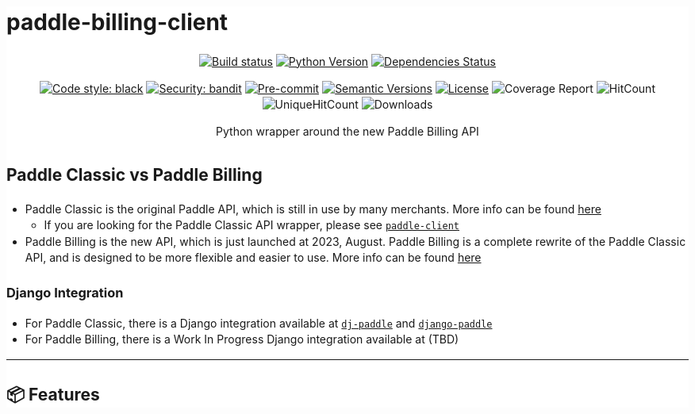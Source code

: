 # paddle-billing-client

<div align="center">

[![Build status](https://github.com/WebstormitDev/paddle-billing-client/workflows/build/badge.svg?branch=main&event=push)](https://github.com/WebstormitDev/paddle-billing-client/actions?query=workflow%3Abuild)
[![Python Version](https://img.shields.io/pypi/pyversions/paddle-billing-client.svg)](https://pypi.org/project/paddle-billing-client/)
[![Dependencies Status](https://img.shields.io/badge/dependencies-up%20to%20date-brightgreen.svg)](https://github.com/WebstormitDev/paddle-billing-client/pulls?utf8=%E2%9C%93&q=is%3Apr%20author%3Aapp%2Fdependabot)

[![Code style: black](https://img.shields.io/badge/code%20style-black-000000.svg)](https://github.com/psf/black)
[![Security: bandit](https://img.shields.io/badge/security-bandit-green.svg)](https://github.com/PyCQA/bandit)
[![Pre-commit](https://img.shields.io/badge/pre--commit-enabled-brightgreen?logo=pre-commit&logoColor=white)](https://github.com/WebstormitDev/paddle-billing-client/blob/main/.pre-commit-config.yaml)
[![Semantic Versions](https://img.shields.io/badge/%20%20%F0%9F%93%A6%F0%9F%9A%80-semantic--versions-e10079.svg)](https://github.com/WebstormitDev/paddle-billing-client/releases)
[![License](https://img.shields.io/github/license/WebstormitDev/paddle-billing-client)](https://github.com/WebstormitDev/paddle-billing-client/blob/main/LICENSE)
![Coverage Report](assets/images/coverage.svg)
![HitCount](https://img.shields.io/endpoint?url=https%3A%2F%2Fhits.dwyl.com%2FWebstormitDev%2Fpaddle-billing-client.json&label=Visitors&color=%23FF7F50&link=http%3A%2F%2Fhits.dwyl.com%2FWebstormitDev%2Fpaddle-billing-client)
![UniqueHitCount](https://img.shields.io/endpoint?url=https%3A%2F%2Fhits.dwyl.com%2FWebstormitDev%2Fpaddle-billing-client.json%3Fshow%3Dunique&label=Unique%20visitors&color=%23DC143C&link=http%3A%2F%2Fhits.dwyl.com%2FWebstormitDev%2Fpaddle-billing-client)
![Downloads](https://img.shields.io/pypi/dm/paddle-billing-client.svg)

Python wrapper around the new Paddle Billing API

</div>

## Paddle Classic vs Paddle Billing

- Paddle Classic is the original Paddle API, which is still in use by many merchants. More info can be found [here](https://developer.paddle.com/classic/api-reference/1384a288aca7a-api-reference)
  - If you are looking for the Paddle Classic API wrapper, please see [`paddle-client`](https://github.com/paddle-python/paddle-client)
- Paddle Billing is the new API, which is just launched at 2023, August. Paddle Billing is a complete rewrite of the Paddle Classic API, and is designed to be more flexible and easier to use. More info can be found [here](https://developer.paddle.com/api-reference/overview)

### Django Integration
- For Paddle Classic, there is a Django integration available at [`dj-paddle`](https://github.com/paddle-python/dj-paddle) and [`django-paddle`](https://github.com/kennell/django-paddle)
- For Paddle Billing, there is a Work In Progress Django integration available at (TBD)
---
## 📦 Features
